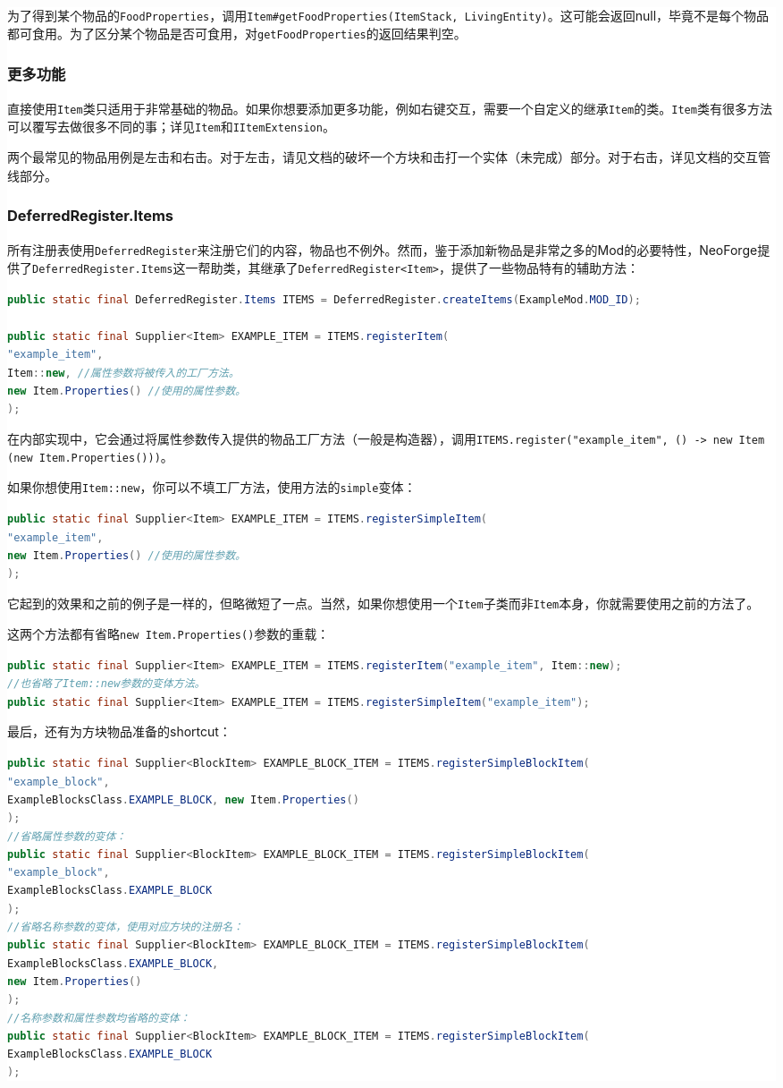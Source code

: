 为了得到某个物品的`FoodProperties`，调用`Item#getFoodProperties(ItemStack, LivingEntity)`。这可能会返回null，毕竟不是每个物品都可食用。为了区分某个物品是否可食用，对`getFoodProperties`的返回结果判空。

### 更多功能
直接使用`Item`类只适用于非常基础的物品。如果你想要添加更多功能，例如右键交互，需要一个自定义的继承`Item`的类。`Item`类有很多方法可以覆写去做很多不同的事；详见`Item`和`IItemExtension`。

两个最常见的物品用例是左击和右击。对于左击，请见文档的破坏一个方块和击打一个实体（未完成）部分。对于右击，详见文档的交互管线部分。

### DeferredRegister.Items
所有注册表使用`DeferredRegister`来注册它们的内容，物品也不例外。然而，鉴于添加新物品是非常之多的Mod的必要特性，NeoForge提供了`DeferredRegister.Items`这一帮助类，其继承了`DeferredRegister<Item>`，提供了一些物品特有的辅助方法：

```Java
public static final DeferredRegister.Items ITEMS = DeferredRegister.createItems(ExampleMod.MOD_ID);

public static final Supplier<Item> EXAMPLE_ITEM = ITEMS.registerItem(
"example_item",
Item::new, //属性参数将被传入的工厂方法。
new Item.Properties() //使用的属性参数。
);
```

在内部实现中，它会通过将属性参数传入提供的物品工厂方法（一般是构造器），调用`ITEMS.register("example_item", () -> new Item(new Item.Properties()))`。

如果你想使用`Item::new`，你可以不填工厂方法，使用方法的`simple`变体：

```Java
public static final Supplier<Item> EXAMPLE_ITEM = ITEMS.registerSimpleItem(
"example_item",
new Item.Properties() //使用的属性参数。
);
```

它起到的效果和之前的例子是一样的，但略微短了一点。当然，如果你想使用一个`Item`子类而非`Item`本身，你就需要使用之前的方法了。

这两个方法都有省略`new Item.Properties()`参数的重载：

```Java
public static final Supplier<Item> EXAMPLE_ITEM = ITEMS.registerItem("example_item", Item::new);
//也省略了Item::new参数的变体方法。
public static final Supplier<Item> EXAMPLE_ITEM = ITEMS.registerSimpleItem("example_item");
```

最后，还有为方块物品准备的shortcut：

```Java
public static final Supplier<BlockItem> EXAMPLE_BLOCK_ITEM = ITEMS.registerSimpleBlockItem(
"example_block",
ExampleBlocksClass.EXAMPLE_BLOCK, new Item.Properties()
);
//省略属性参数的变体：
public static final Supplier<BlockItem> EXAMPLE_BLOCK_ITEM = ITEMS.registerSimpleBlockItem(
"example_block",
ExampleBlocksClass.EXAMPLE_BLOCK
);
//省略名称参数的变体，使用对应方块的注册名：
public static final Supplier<BlockItem> EXAMPLE_BLOCK_ITEM = ITEMS.registerSimpleBlockItem(
ExampleBlocksClass.EXAMPLE_BLOCK,
new Item.Properties()
);
//名称参数和属性参数均省略的变体：
public static final Supplier<BlockItem> EXAMPLE_BLOCK_ITEM = ITEMS.registerSimpleBlockItem(
ExampleBlocksClass.EXAMPLE_BLOCK
);
```
